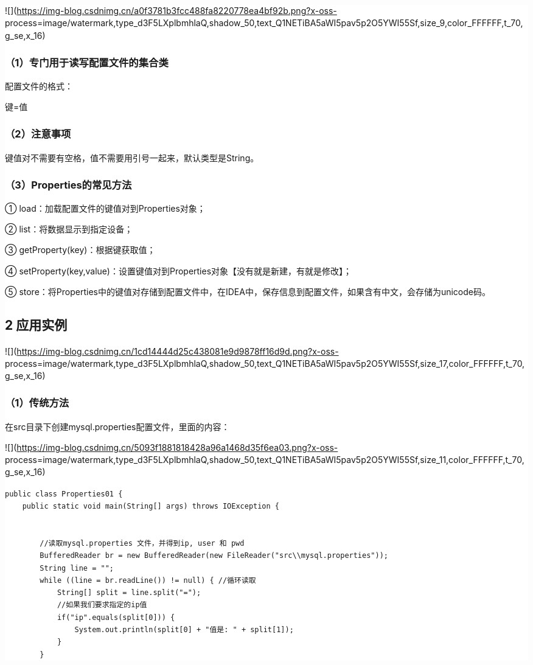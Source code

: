 ![](https://img-blog.csdnimg.cn/a0f3781b3fcc488fa8220778ea4bf92b.png?x-oss-
process=image/watermark,type_d3F5LXplbmhlaQ,shadow_50,text_Q1NETiBA5aWI5pav5p2O5YWI55Sf,size_9,color_FFFFFF,t_70,g_se,x_16)

### （1）专门用于读写配置文件的集合类

配置文件的格式：

键=值

### （2）注意事项

键值对不需要有空格，值不需要用引号一起来，默认类型是String。

### （3）Properties的常见方法

① load：加载配置文件的键值对到Properties对象；

② list：将数据显示到指定设备；

③ getProperty(key)：根据键获取值；

④ setProperty(key,value)：设置键值对到Properties对象【没有就是新建，有就是修改】；

⑤ store：将Properties中的键值对存储到配置文件中，在IDEA中，保存信息到配置文件，如果含有中文，会存储为unicode码。

## 2 应用实例

![](https://img-blog.csdnimg.cn/1cd14444d25c438081e9d9878ff16d9d.png?x-oss-
process=image/watermark,type_d3F5LXplbmhlaQ,shadow_50,text_Q1NETiBA5aWI5pav5p2O5YWI55Sf,size_17,color_FFFFFF,t_70,g_se,x_16)

###  （1）传统方法

在src目录下创建mysql.properties配置文件，里面的内容：

![](https://img-blog.csdnimg.cn/5093f1881818428a96a1468d35f6ea03.png?x-oss-
process=image/watermark,type_d3F5LXplbmhlaQ,shadow_50,text_Q1NETiBA5aWI5pav5p2O5YWI55Sf,size_11,color_FFFFFF,t_70,g_se,x_16)

    
    
    public class Properties01 {
        public static void main(String[] args) throws IOException {
    
    
            //读取mysql.properties 文件，并得到ip, user 和 pwd
            BufferedReader br = new BufferedReader(new FileReader("src\\mysql.properties"));
            String line = "";
            while ((line = br.readLine()) != null) { //循环读取
                String[] split = line.split("=");
                //如果我们要求指定的ip值
                if("ip".equals(split[0])) {
                    System.out.println(split[0] + "值是: " + split[1]);
                }
            }
    